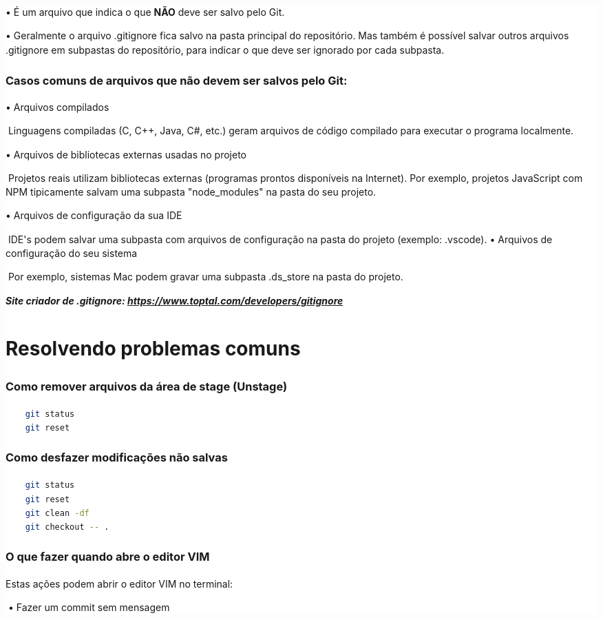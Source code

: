 • É um arquivo que indica o que **NÃO** deve ser salvo pelo Git. 

• Geralmente o arquivo .gitignore fica salvo na pasta principal do repositório. Mas também é possível salvar outros arquivos .gitignore em subpastas do repositório, para indicar o que deve ser ignorado por cada subpasta.

### Casos comuns de arquivos que não devem ser salvos pelo Git:

• Arquivos compilados 

​	Linguagens compiladas (C, C++, Java, C#, etc.) geram arquivos de código compilado para executar o programa localmente. 

• Arquivos de bibliotecas externas usadas no projeto 

​	Projetos reais utilizam bibliotecas externas (programas prontos disponíveis na Internet). Por exemplo, projetos JavaScript com NPM tipicamente salvam uma subpasta "node_modules" na pasta do seu projeto. 

• Arquivos de configuração da sua IDE 

​	IDE's podem salvar uma subpasta com arquivos de configuração na pasta do projeto (exemplo: .vscode). • Arquivos de configuração do seu sistema 

​	Por exemplo, sistemas Mac podem gravar uma subpasta .ds_store na pasta do projeto.



***Site criador de .gitignore: https://www.toptal.com/developers/gitignore***



# Resolvendo problemas comuns



### Como remover arquivos da área de stage (Unstage)

```bash
	git status
	git reset
```

### Como desfazer modificações não salvas

```bash
	git status
	git reset
	git clean -df
	git checkout -- .
```

### O que fazer quando abre o editor VIM

Estas ações podem abrir o editor VIM no terminal: 

​	• Fazer um commit sem mensagem 
